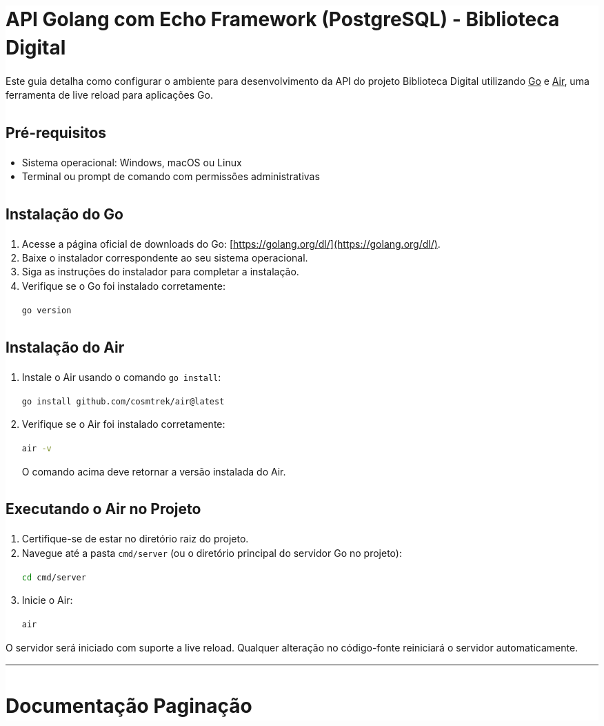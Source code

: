 # API Golang com Echo Framework (PostgreSQL) - Biblioteca Digital

Este guia detalha como configurar o ambiente para desenvolvimento da API do projeto Biblioteca Digital utilizando [Go](https://golang.org/) e [Air](https://github.com/cosmtrek/air), uma ferramenta de live reload para aplicações Go.

## Pré-requisitos

- Sistema operacional: Windows, macOS ou Linux
- Terminal ou prompt de comando com permissões administrativas

## Instalação do Go

1. Acesse a página oficial de downloads do Go: [https://golang.org/dl/](https://golang.org/dl/).
2. Baixe o instalador correspondente ao seu sistema operacional.
3. Siga as instruções do instalador para completar a instalação.
4. Verifique se o Go foi instalado corretamente:
   ```bash
   go version
   ```

## Instalação do Air

1. Instale o Air usando o comando `go install`:
   ```bash
   go install github.com/cosmtrek/air@latest
   ```
2. Verifique se o Air foi instalado corretamente:
   ```bash
   air -v
   ```
   O comando acima deve retornar a versão instalada do Air.

## Executando o Air no Projeto

1. Certifique-se de estar no diretório raiz do projeto.
2. Navegue até a pasta `cmd/server` (ou o diretório principal do servidor Go no projeto):
   ```bash
   cd cmd/server
   ```
3. Inicie o Air:
   ```bash
   air
   ```

O servidor será iniciado com suporte a live reload. Qualquer alteração no código-fonte reiniciará o servidor automaticamente.

---

# Documentação Paginação
